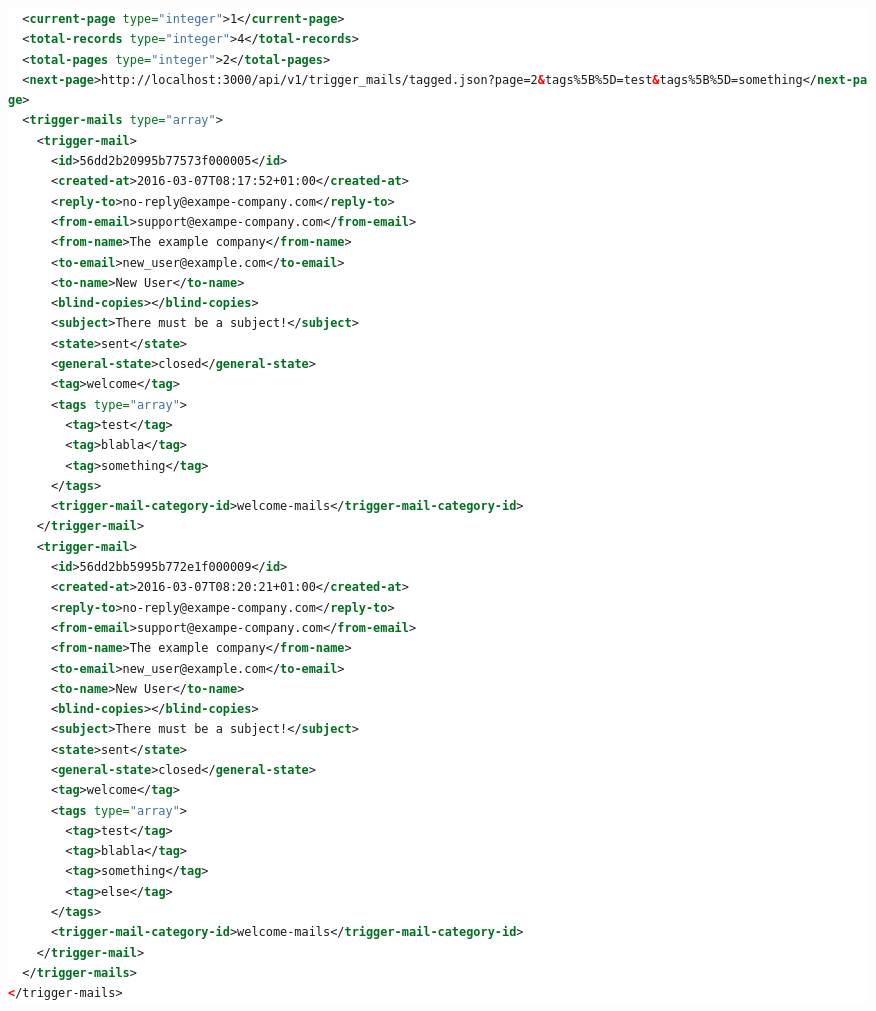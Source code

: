 ```xml
  <current-page type="integer">1</current-page>
  <total-records type="integer">4</total-records>
  <total-pages type="integer">2</total-pages>
  <next-page>http://localhost:3000/api/v1/trigger_mails/tagged.json?page=2&tags%5B%5D=test&tags%5B%5D=something</next-page>
  <trigger-mails type="array">
    <trigger-mail>
      <id>56dd2b20995b77573f000005</id>
      <created-at>2016-03-07T08:17:52+01:00</created-at>
      <reply-to>no-reply@exampe-company.com</reply-to>
      <from-email>support@exampe-company.com</from-email>
      <from-name>The example company</from-name>
      <to-email>new_user@example.com</to-email>
      <to-name>New User</to-name>
      <blind-copies></blind-copies>
      <subject>There must be a subject!</subject>
      <state>sent</state>
      <general-state>closed</general-state>
      <tag>welcome</tag>
      <tags type="array">
        <tag>test</tag>
        <tag>blabla</tag>
        <tag>something</tag>
      </tags>
      <trigger-mail-category-id>welcome-mails</trigger-mail-category-id>
    </trigger-mail>
    <trigger-mail>
      <id>56dd2bb5995b772e1f000009</id>
      <created-at>2016-03-07T08:20:21+01:00</created-at>
      <reply-to>no-reply@exampe-company.com</reply-to>
      <from-email>support@exampe-company.com</from-email>
      <from-name>The example company</from-name>
      <to-email>new_user@example.com</to-email>
      <to-name>New User</to-name>
      <blind-copies></blind-copies>
      <subject>There must be a subject!</subject>
      <state>sent</state>
      <general-state>closed</general-state>
      <tag>welcome</tag>
      <tags type="array">
        <tag>test</tag>
        <tag>blabla</tag>
        <tag>something</tag>
        <tag>else</tag>
      </tags>
      <trigger-mail-category-id>welcome-mails</trigger-mail-category-id>
    </trigger-mail>
  </trigger-mails>
</trigger-mails>
```
